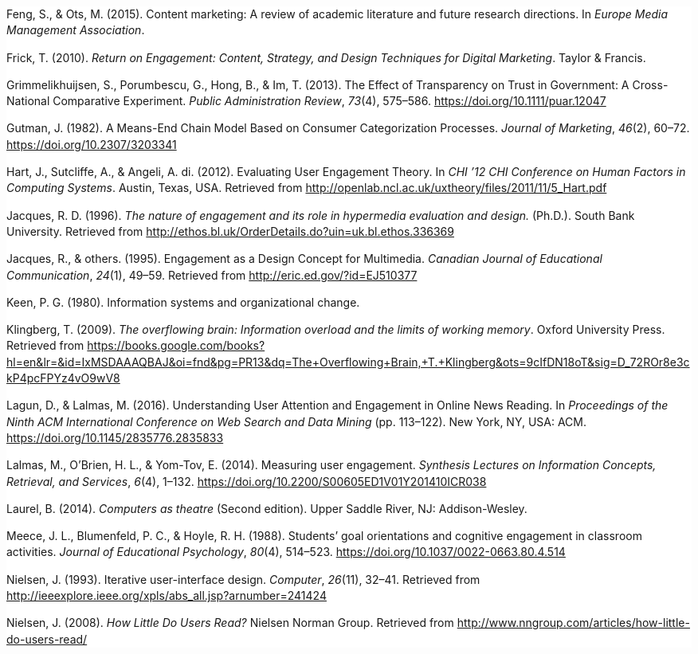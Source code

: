 Feng, S., & Ots, M. (2015). Content marketing: A review of academic literature
and future research directions. In *Europe Media Management Association*.

Frick, T. (2010). *Return on Engagement: Content, Strategy, and Design
Techniques for Digital Marketing*. Taylor & Francis.

Grimmelikhuijsen, S., Porumbescu, G., Hong, B., & Im, T. (2013). The Effect of
Transparency on Trust in Government: A Cross-National Comparative Experiment.
*Public Administration Review*, *73*(4), 575–586.
https://doi.org/10.1111/puar.12047

Gutman, J. (1982). A Means-End Chain Model Based on Consumer Categorization
Processes. *Journal of Marketing*, *46*(2), 60–72.
https://doi.org/10.2307/3203341

Hart, J., Sutcliffe, A., & Angeli, A. di. (2012). Evaluating User Engagement
Theory. In *CHI ’12 CHI Conference on Human Factors in Computing Systems*.
Austin, Texas, USA. Retrieved from
http://openlab.ncl.ac.uk/uxtheory/files/2011/11/5_Hart.pdf

Jacques, R. D. (1996). *The nature of engagement and its role in hypermedia
evaluation and design.* (Ph.D.). South Bank University. Retrieved from
http://ethos.bl.uk/OrderDetails.do?uin=uk.bl.ethos.336369

Jacques, R., & others. (1995). Engagement as a Design Concept for Multimedia.
*Canadian Journal of Educational Communication*, *24*(1), 49–59. Retrieved from
http://eric.ed.gov/?id=EJ510377

Keen, P. G. (1980). Information systems and organizational change.

Klingberg, T. (2009). *The overflowing brain: Information overload and the
limits of working memory*. Oxford University Press. Retrieved from
https://books.google.com/books?hl=en&lr=&id=IxMSDAAAQBAJ&oi=fnd&pg=PR13&dq=The+Overflowing+Brain,+T.+Klingberg&ots=9cIfDN18oT&sig=D_72ROr8e3ckP4pcFPYz4vO9wV8

Lagun, D., & Lalmas, M. (2016). Understanding User Attention and Engagement in
Online News Reading. In *Proceedings of the Ninth ACM International Conference
on Web Search and Data Mining* (pp. 113–122). New York, NY, USA: ACM.
https://doi.org/10.1145/2835776.2835833

Lalmas, M., O’Brien, H. L., & Yom-Tov, E. (2014). Measuring user engagement.
*Synthesis Lectures on Information Concepts, Retrieval, and Services*, *6*(4),
1–132. https://doi.org/10.2200/S00605ED1V01Y201410ICR038

Laurel, B. (2014). *Computers as theatre* (Second edition). Upper Saddle River,
NJ: Addison-Wesley.

Meece, J. L., Blumenfeld, P. C., & Hoyle, R. H. (1988). Students’ goal
orientations and cognitive engagement in classroom activities. *Journal of
Educational Psychology*, *80*(4), 514–523.
https://doi.org/10.1037/0022-0663.80.4.514

Nielsen, J. (1993). Iterative user-interface design. *Computer*, *26*(11),
32–41. Retrieved from
http://ieeexplore.ieee.org/xpls/abs_all.jsp?arnumber=241424

Nielsen, J. (2008). *How Little Do Users Read?* Nielsen Norman Group. Retrieved
from http://www.nngroup.com/articles/how-little-do-users-read/
